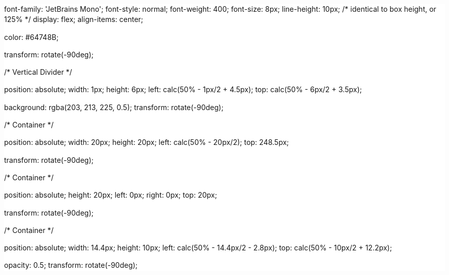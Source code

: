 font-family: 'JetBrains Mono';
font-style: normal;
font-weight: 400;
font-size: 8px;
line-height: 10px;
/* identical to box height, or 125% */
display: flex;
align-items: center;

color: #64748B;

transform: rotate(-90deg);


/* Vertical Divider */

position: absolute;
width: 1px;
height: 6px;
left: calc(50% - 1px/2 + 4.5px);
top: calc(50% - 6px/2 + 3.5px);

background: rgba(203, 213, 225, 0.5);
transform: rotate(-90deg);


/* Container */

position: absolute;
width: 20px;
height: 20px;
left: calc(50% - 20px/2);
top: 248.5px;

transform: rotate(-90deg);


/* Container */

position: absolute;
height: 20px;
left: 0px;
right: 0px;
top: 20px;

transform: rotate(-90deg);


/* Container */

position: absolute;
width: 14.4px;
height: 10px;
left: calc(50% - 14.4px/2 - 2.8px);
top: calc(50% - 10px/2 + 12.2px);

opacity: 0.5;
transform: rotate(-90deg);

